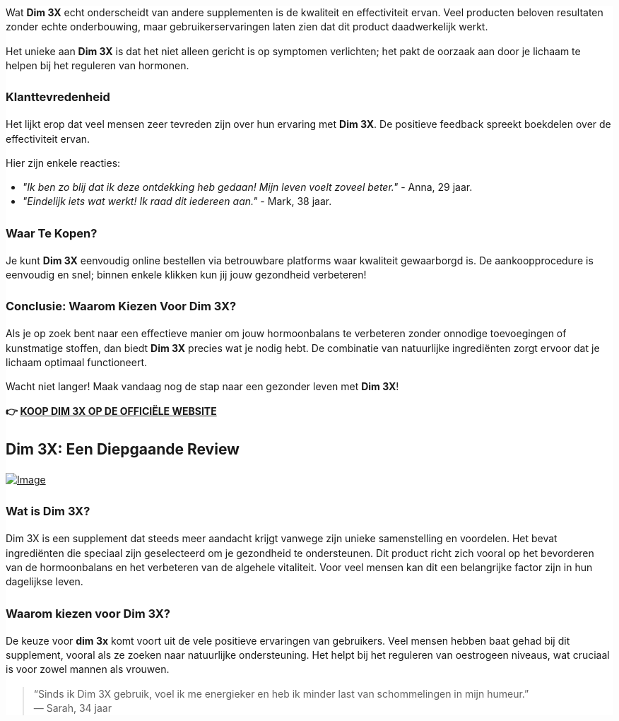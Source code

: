 Wat **Dim 3X** echt onderscheidt van andere supplementen is de kwaliteit en effectiviteit ervan. Veel producten beloven resultaten zonder echte onderbouwing, maar gebruikerservaringen laten zien dat dit product daadwerkelijk werkt.

Het unieke aan **Dim 3X** is dat het niet alleen gericht is op symptomen verlichten; het pakt de oorzaak aan door je lichaam te helpen bij het reguleren van hormonen.

### Klanttevredenheid

Het lijkt erop dat veel mensen zeer tevreden zijn over hun ervaring met **Dim 3X**. De positieve feedback spreekt boekdelen over de effectiviteit ervan.

Hier zijn enkele reacties:

- *"Ik ben zo blij dat ik deze ontdekking heb gedaan! Mijn leven voelt zoveel beter."* - Anna, 29 jaar.
- *"Eindelijk iets wat werkt! Ik raad dit iedereen aan."* - Mark, 38 jaar.

### Waar Te Kopen?

Je kunt **Dim 3X** eenvoudig online bestellen via betrouwbare platforms waar kwaliteit gewaarborgd is. De aankoopprocedure is eenvoudig en snel; binnen enkele klikken kun jij jouw gezondheid verbeteren!

### Conclusie: Waarom Kiezen Voor Dim 3X?

Als je op zoek bent naar een effectieve manier om jouw hormoonbalans te verbeteren zonder onnodige toevoegingen of kunstmatige stoffen, dan biedt **Dim 3X** precies wat je nodig hebt. De combinatie van natuurlijke ingrediënten zorgt ervoor dat je lichaam optimaal functioneert.

Wacht niet langer! Maak vandaag nog de stap naar een gezonder leven met **Dim 3X**!



**👉 [KOOP DIM 3X OP DE OFFICIËLE WEBSITE](https://gchaffi.com/UYLwfHBy)**

## Dim 3X: Een Diepgaande Review

[![Image](https://www2.sellhealth.com/237/dim3x_4_2.jpg)](https://gchaffi.com/UYLwfHBy)

### Wat is Dim 3X?

Dim 3X is een supplement dat steeds meer aandacht krijgt vanwege zijn unieke samenstelling en voordelen. Het bevat ingrediënten die speciaal zijn geselecteerd om je gezondheid te ondersteunen. Dit product richt zich vooral op het bevorderen van de hormoonbalans en het verbeteren van de algehele vitaliteit. Voor veel mensen kan dit een belangrijke factor zijn in hun dagelijkse leven.

### Waarom kiezen voor Dim 3X?

De keuze voor **dim 3x** komt voort uit de vele positieve ervaringen van gebruikers. Veel mensen hebben baat gehad bij dit supplement, vooral als ze zoeken naar natuurlijke ondersteuning. Het helpt bij het reguleren van oestrogeen niveaus, wat cruciaal is voor zowel mannen als vrouwen. 

> “Sinds ik Dim 3X gebruik, voel ik me energieker en heb ik minder last van schommelingen in mijn humeur.”  
> — Sarah, 34 jaar
